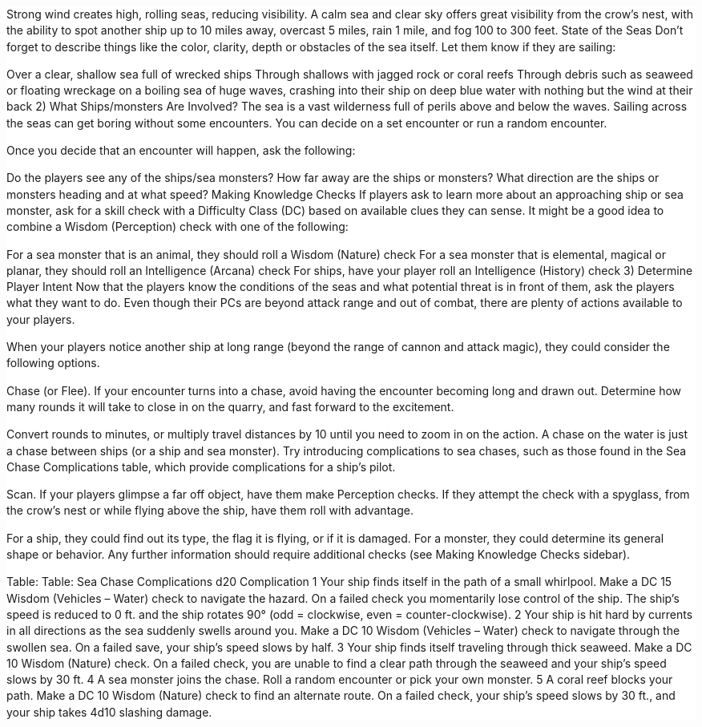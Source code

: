 Strong wind creates high, rolling seas, reducing visibility.
A calm sea and clear sky offers great visibility from the crow’s nest, with the ability to spot another ship up to 10 miles away, overcast 5 miles, rain 1 mile, and fog 100 to 300 feet.
State of the Seas
Don’t forget to describe things like the color, clarity, depth or obstacles of the sea itself. Let them know if they are sailing:

Over a clear, shallow sea full of wrecked ships
Through shallows with jagged rock or coral reefs
Through debris such as seaweed or floating wreckage on a boiling sea of huge waves, crashing into their ship on deep blue water with nothing but the wind at their back
2) What Ships/monsters Are Involved?
The sea is a vast wilderness full of perils above and below the waves. Sailing across the seas can get boring without some encounters. You can decide on a set encounter or run a random encounter.

Once you decide that an encounter will happen, ask the following:

Do the players see any of the ships/sea monsters?
How far away are the ships or monsters?
What direction are the ships or monsters heading and at what speed?
Making Knowledge Checks
If players ask to learn more about an approaching ship or sea monster, ask for a skill check with a Difficulty Class (DC) based on available clues they can sense. It might be a good idea to combine a Wisdom (Perception) check with one of the following:

For a sea monster that is an animal, they should roll a Wisdom (Nature) check
For a sea monster that is elemental, magical or planar, they should roll an Intelligence (Arcana) check
For ships, have your player roll an Intelligence (History) check
3) Determine Player Intent
Now that the players know the conditions of the seas and what potential threat is in front of them, ask the players what they want to do. Even though their PCs are beyond attack range and out of combat, there are plenty of actions available to your players.

When your players notice another ship at long range (beyond the range of cannon and attack magic), they could consider the following options.

Chase (or Flee). If your encounter turns into a chase, avoid having the encounter becoming long and drawn out. Determine how many rounds it will take to close in on the quarry, and fast forward to the excitement.

Convert rounds to minutes, or multiply travel distances by 10 until you need to zoom in on the action. A chase on the water is just a chase between ships (or a ship and sea monster). Try introducing complications to sea chases, such as those found in the Sea Chase Complications table, which provide complications for a ship’s pilot.

Scan. If your players glimpse a far off object, have them make Perception checks. If they attempt the check with a spyglass, from the crow’s nest or while flying above the ship, have them roll with advantage.

For a ship, they could find out its type, the flag it is flying, or if it is damaged. For a monster, they could determine its general shape or behavior. Any further information should require additional checks (see Making Knowledge Checks sidebar).

Table: Table: Sea Chase Complications
d20	Complication
1	Your ship finds itself in the path of a small whirlpool. Make a DC 15 Wisdom (Vehicles – Water) check to navigate the hazard. On a failed check you momentarily lose control of the ship. The ship’s speed is reduced to 0 ft. and the ship rotates 90° (odd = clockwise, even = counter-clockwise).
2	Your ship is hit hard by currents in all directions as the sea suddenly swells around you. Make a DC 10 Wisdom (Vehicles – Water) check to navigate through the swollen sea. On a failed save, your ship’s speed slows by half.
3	Your ship finds itself traveling through thick seaweed. Make a DC 10 Wisdom (Nature) check. On a failed check, you are unable to find a clear path through the seaweed and your ship’s speed slows by 30 ft.
4	A sea monster joins the chase. Roll a random encounter or pick your own monster.
5	A coral reef blocks your path. Make a DC 10 Wisdom (Nature) check to find an alternate route. On a failed check, your ship’s speed slows by 30 ft., and your ship takes 4d10 slashing damage.